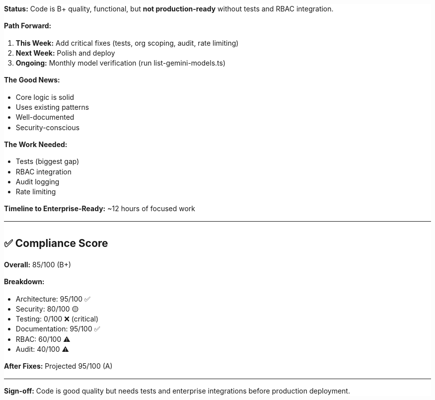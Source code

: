**Status:** Code is B+ quality, functional, but **not production-ready** without tests and RBAC integration.

**Path Forward:**
1. **This Week:** Add critical fixes (tests, org scoping, audit, rate limiting)
2. **Next Week:** Polish and deploy
3. **Ongoing:** Monthly model verification (run list-gemini-models.ts)

**The Good News:** 
- Core logic is solid
- Uses existing patterns
- Well-documented
- Security-conscious

**The Work Needed:**
- Tests (biggest gap)
- RBAC integration
- Audit logging
- Rate limiting

**Timeline to Enterprise-Ready:** ~12 hours of focused work

---

## ✅ Compliance Score

**Overall:** 85/100 (B+)

**Breakdown:**
- Architecture: 95/100 ✅
- Security: 80/100 🟡
- Testing: 0/100 ❌ (critical)
- Documentation: 95/100 ✅
- RBAC: 60/100 ⚠️
- Audit: 40/100 ⚠️

**After Fixes:** Projected 95/100 (A)

---

**Sign-off:** Code is good quality but needs tests and enterprise integrations before production deployment.

